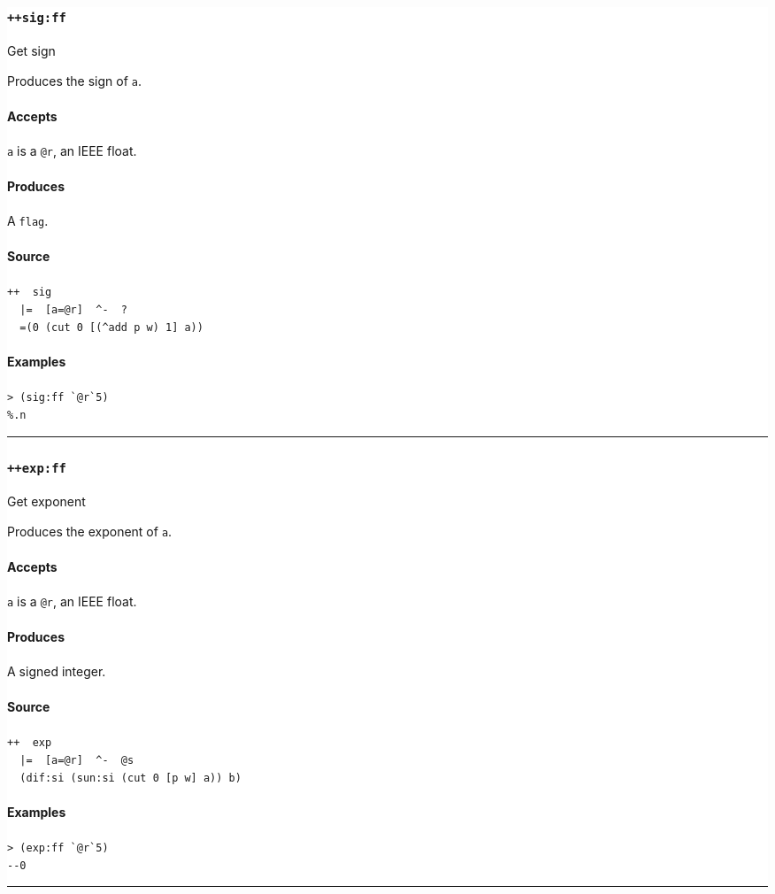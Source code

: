 
### `++sig:ff`

Get sign

Produces the sign of `a`.

#### Accepts

`a` is a `@r`, an IEEE float.

#### Produces

A `flag`.

#### Source

```hoon
++  sig
  |=  [a=@r]  ^-  ?
  =(0 (cut 0 [(^add p w) 1] a))
```

#### Examples

```
> (sig:ff `@r`5)
%.n
```

---

### `++exp:ff`

Get exponent

Produces the exponent of `a`.

#### Accepts

`a` is a `@r`, an IEEE float.

#### Produces

A signed integer.

#### Source

```hoon
++  exp
  |=  [a=@r]  ^-  @s
  (dif:si (sun:si (cut 0 [p w] a)) b)
```

#### Examples

```
> (exp:ff `@r`5)
--0
```

---